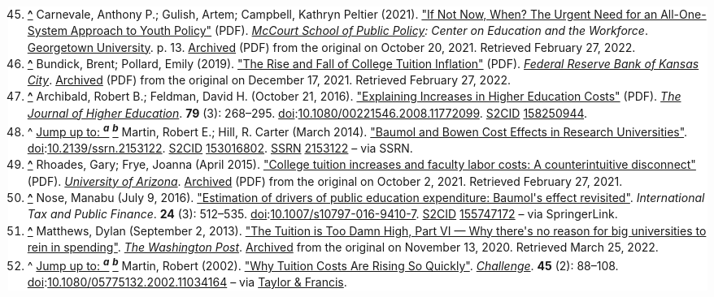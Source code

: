 45.  **[^](https://en.wikipedia.org/wiki/Baumol_effect#cite_ref-48 "Jump up")** Carnevale, Anthony P.; Gulish, Artem; Campbell, Kathryn Peltier (2021). ["If Not Now, When? The Urgent Need for an All-One-System Approach to Youth Policy"](https://1gyhoq479ufd3yna29x7ubjn-wpengine.netdna-ssl.com/wp-content/uploads/cew-all_one_system-fr.pdf) (PDF). _[McCourt School of Public Policy](https://en.wikipedia.org/wiki/McCourt_School_of_Public_Policy "McCourt School of Public Policy"): Center on Education and the Workforce_. [Georgetown University](https://en.wikipedia.org/wiki/Georgetown_University "Georgetown University"). p. 13. [Archived](https://web.archive.org/web/20211020020839/https://1gyhoq479ufd3yna29x7ubjn-wpengine.netdna-ssl.com/wp-content/uploads/cew-all_one_system-fr.pdf) (PDF) from the original on October 20, 2021. Retrieved February 27, 2022.
46.  **[^](https://en.wikipedia.org/wiki/Baumol_effect#cite_ref-49 "Jump up")** Bundick, Brent; Pollard, Emily (2019). ["The Rise and Fall of College Tuition Inflation"](https://www.kansascityfed.org/documents/461/2019-The%20Rise%20and%20Fall%20of%20College%20Tuition%20Inflation.pdf) (PDF). _[Federal Reserve Bank of Kansas City](https://en.wikipedia.org/wiki/Federal_Reserve_Bank_of_Kansas_City "Federal Reserve Bank of Kansas City")_. [Archived](https://web.archive.org/web/20211217175035/https://www.kansascityfed.org/documents/461/2019-The%20Rise%20and%20Fall%20of%20College%20Tuition%20Inflation.pdf) (PDF) from the original on December 17, 2021. Retrieved February 27, 2022.
47.  **[^](https://en.wikipedia.org/wiki/Baumol_effect#cite_ref-50 "Jump up")** Archibald, Robert B.; Feldman, David H. (October 21, 2016). ["Explaining Increases in Higher Education Costs"](https://economics.wm.edu/wp/cwm_wp42.pdf) (PDF). _[The Journal of Higher Education](https://en.wikipedia.org/wiki/The_Journal_of_Higher_Education "The Journal of Higher Education")_. **79** (3): 268–295. [doi](https://en.wikipedia.org/wiki/Doi_(identifier) "Doi (identifier)"):[10.1080/00221546.2008.11772099](https://doi.org/10.1080%2F00221546.2008.11772099). [S2CID](https://en.wikipedia.org/wiki/S2CID_(identifier) "S2CID (identifier)") [158250944](https://api.semanticscholar.org/CorpusID:158250944).
48.  ^ [Jump up to: <sup><i><b>a</b></i></sup>](https://en.wikipedia.org/wiki/Baumol_effect#cite_ref-:1_51-0) [<sup><i><b>b</b></i></sup>](https://en.wikipedia.org/wiki/Baumol_effect#cite_ref-:1_51-1) Martin, Robert E.; Hill, R. Carter (March 2014). ["Baumol and Bowen Cost Effects in Research Universities"](https://papers.ssrn.com/sol3/papers.cfm?abstract_id=2153122). [doi](https://en.wikipedia.org/wiki/Doi_(identifier) "Doi (identifier)"):[10.2139/ssrn.2153122](https://doi.org/10.2139%2Fssrn.2153122). [S2CID](https://en.wikipedia.org/wiki/S2CID_(identifier) "S2CID (identifier)") [153016802](https://api.semanticscholar.org/CorpusID:153016802). [SSRN](https://en.wikipedia.org/wiki/SSRN_(identifier) "SSRN (identifier)") [2153122](https://papers.ssrn.com/sol3/papers.cfm?abstract_id=2153122) – via SSRN.
49.  **[^](https://en.wikipedia.org/wiki/Baumol_effect#cite_ref-52 "Jump up")** Rhoades, Gary; Frye, Joanna (April 2015). ["College tuition increases and faculty labor costs: A counterintuitive disconnect"](https://old.coe.arizona.edu/sites/default/files/rhoadesfryefacultylabortuitionincreases.pdf) (PDF). _[University of Arizona](https://en.wikipedia.org/wiki/University_of_Arizona "University of Arizona")_. [Archived](https://web.archive.org/web/20211002225833/https://old.coe.arizona.edu/sites/default/files/rhoadesfryefacultylabortuitionincreases.pdf) (PDF) from the original on October 2, 2021. Retrieved February 27, 2021.
50.  **[^](https://en.wikipedia.org/wiki/Baumol_effect#cite_ref-53 "Jump up")** Nose, Manabu (July 9, 2016). ["Estimation of drivers of public education expenditure: Baumol's effect revisited"](https://link.springer.com/article/10.1007/s10797-016-9410-7). _International Tax and Public Finance_. **24** (3): 512–535. [doi](https://en.wikipedia.org/wiki/Doi_(identifier) "Doi (identifier)"):[10.1007/s10797-016-9410-7](https://doi.org/10.1007%2Fs10797-016-9410-7). [S2CID](https://en.wikipedia.org/wiki/S2CID_(identifier) "S2CID (identifier)") [155747172](https://api.semanticscholar.org/CorpusID:155747172) – via SpringerLink.
51.  **[^](https://en.wikipedia.org/wiki/Baumol_effect#cite_ref-54 "Jump up")** Matthews, Dylan (September 2, 2013). ["The Tuition is Too Damn High, Part VI — Why there's no reason for big universities to rein in spending"](https://www.washingtonpost.com/news/wonk/wp/2013/09/02/the-tuition-is-too-damn-high-part-vi-why-theres-no-reason-for-big-universities-to-rein-in-spending/). _[The Washington Post](https://en.wikipedia.org/wiki/The_Washington_Post "The Washington Post")_. [Archived](https://web.archive.org/web/20201113062424/https://www.washingtonpost.com/news/wonk/wp/2013/09/02/the-tuition-is-too-damn-high-part-vi-why-theres-no-reason-for-big-universities-to-rein-in-spending/) from the original on November 13, 2020. Retrieved March 25, 2022.
52.  ^ [Jump up to: <sup><i><b>a</b></i></sup>](https://en.wikipedia.org/wiki/Baumol_effect#cite_ref-:2_55-0) [<sup><i><b>b</b></i></sup>](https://en.wikipedia.org/wiki/Baumol_effect#cite_ref-:2_55-1) Martin, Robert (2002). ["Why Tuition Costs Are Rising So Quickly"](https://www.tandfonline.com/doi/abs/10.1080/05775132.2002.11034164). _[Challenge](https://en.wikipedia.org/wiki/Challenge_(economics_magazine) "Challenge (economics magazine)")_. **45** (2): 88–108. [doi](https://en.wikipedia.org/wiki/Doi_(identifier) "Doi (identifier)"):[10.1080/05775132.2002.11034164](https://doi.org/10.1080%2F05775132.2002.11034164) – via [Taylor & Francis](https://en.wikipedia.org/wiki/Taylor_%26_Francis "Taylor & Francis").